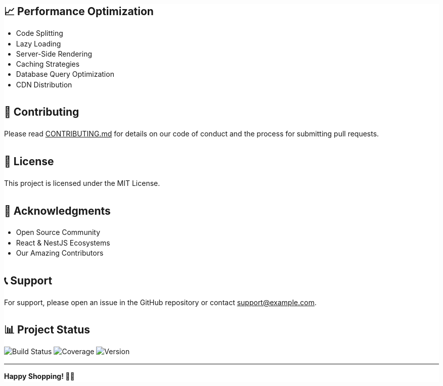 ## 📈 Performance Optimization

- Code Splitting
- Lazy Loading
- Server-Side Rendering
- Caching Strategies
- Database Query Optimization
- CDN Distribution

## 📝 Contributing

Please read [CONTRIBUTING.md](CONTRIBUTING.md) for details on our code of conduct and the process for submitting pull requests.

## 📄 License

This project is licensed under the MIT License.

## 🙌 Acknowledgments

- Open Source Community
- React & NestJS Ecosystems
- Our Amazing Contributors

## 📞 Support

For support, please open an issue in the GitHub repository or contact support@example.com.

## 📊 Project Status

![Build Status](https://github.com/your-username/ecommerce-app/workflows/CI/badge.svg)
![Coverage](https://codecov.io/gh/your-username/ecommerce-app/branch/main/graph/badge.svg)
![Version](https://img.shields.io/github/v/release/your-username/ecommerce-app)

---

**Happy Shopping! 🛒✨**
